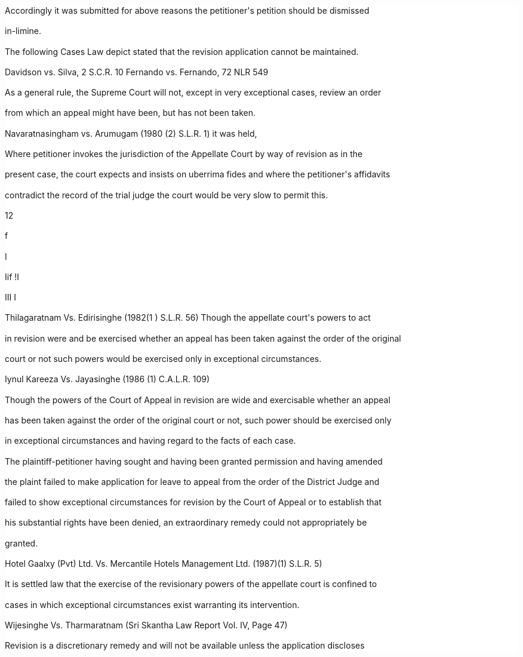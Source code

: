 Accordingly it was submitted for above reasons the petitioner's petition should be dismissed

in-limine.

The following Cases Law depict stated that the revision application cannot be maintained.

Davidson vs. Silva, 2 S.C.R. 10 Fernando vs. Fernando, 72 NLR 549

As a general rule, the Supreme Court will not, except in very exceptional cases, review an order

from which an appeal might have been, but has not been taken.

Navaratnasingham vs. Arumugam (1980 (2) S.L.R. 1) it was held,

Where petitioner invokes the jurisdiction of the Appellate Court by way of revision as in the

present case, the court expects and insists on uberrima fides and where the petitioner's affidavits

contradict the record of the trial judge the court would be very slow to permit this.

12

f

I

Iif !I

III I

Thilagaratnam Vs. Edirisinghe (1982(1 ) S.L.R. 56) Though the appellate court's powers to act

in revision were and be exercised whether an appeal has been taken against the order of the original

court or not such powers would be exercised only in exceptional circumstances.

Iynul Kareeza Vs. Jayasinghe (1986 (1) C.A.L.R. 109)

Though the powers of the Court of Appeal in revision are wide and exercisable whether an appeal

has been taken against the order of the original court or not, such power should be exercised only

in exceptional circumstances and having regard to the facts of each case.

The plaintiff-petitioner having sought and having been granted permission and having amended

the plaint failed to make application for leave to appeal from the order of the District Judge and

failed to show exceptional circumstances for revision by the Court of Appeal or to establish that

his substantial rights have been denied, an extraordinary remedy could not appropriately be

granted.

Hotel Gaalxy (Pvt) Ltd. Vs. Mercantile Hotels Management Ltd. (1987)(1) S.L.R. 5)

It is settled law that the exercise of the revisionary powers of the appellate court is confined to

cases in which exceptional circumstances exist warranting its intervention.

Wijesinghe Vs. Tharmaratnam (Sri Skantha Law Report Vol. IV, Page 47)

Revision is a discretionary remedy and will not be available unless the application discloses
